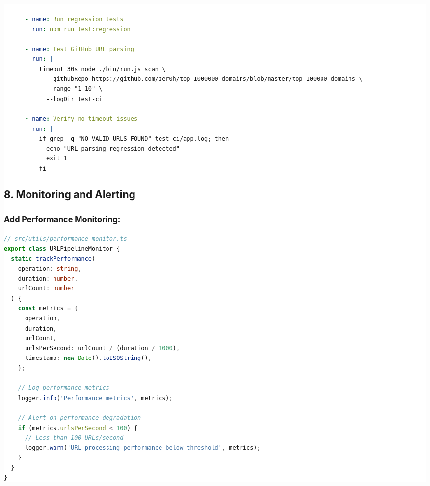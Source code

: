 ```yaml

      - name: Run regression tests
        run: npm run test:regression

      - name: Test GitHub URL parsing
        run: |
          timeout 30s node ./bin/run.js scan \
            --githubRepo https://github.com/zer0h/top-1000000-domains/blob/master/top-100000-domains \
            --range "1-10" \
            --logDir test-ci

      - name: Verify no timeout issues
        run: |
          if grep -q "NO VALID URLS FOUND" test-ci/app.log; then
            echo "URL parsing regression detected"
            exit 1
          fi
```

## 8. Monitoring and Alerting

### Add Performance Monitoring:

```typescript
// src/utils/performance-monitor.ts
export class URLPipelineMonitor {
  static trackPerformance(
    operation: string,
    duration: number,
    urlCount: number
  ) {
    const metrics = {
      operation,
      duration,
      urlCount,
      urlsPerSecond: urlCount / (duration / 1000),
      timestamp: new Date().toISOString(),
    };

    // Log performance metrics
    logger.info('Performance metrics', metrics);

    // Alert on performance degradation
    if (metrics.urlsPerSecond < 100) {
      // Less than 100 URLs/second
      logger.warn('URL processing performance below threshold', metrics);
    }
  }
}
```
